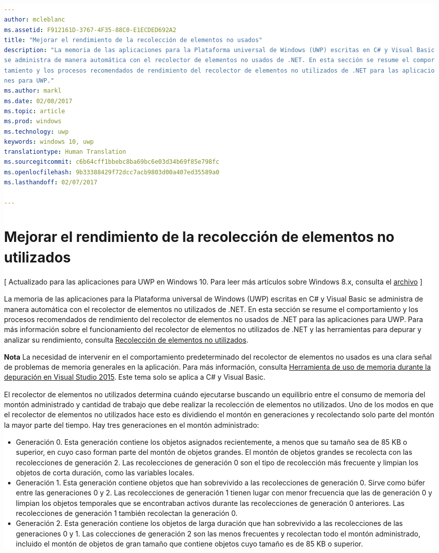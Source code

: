 ```yaml
---
author: mcleblanc
ms.assetid: F912161D-3767-4F35-88C0-E1ECDED692A2
title: "Mejorar el rendimiento de la recolección de elementos no usados"
description: "La memoria de las aplicaciones para la Plataforma universal de Windows (UWP) escritas en C# y Visual Basic se administra de manera automática con el recolector de elementos no usados de .NET. En esta sección se resume el comportamiento y los procesos recomendados de rendimiento del recolector de elementos no utilizados de .NET para las aplicaciones para UWP."
ms.author: markl
ms.date: 02/08/2017
ms.topic: article
ms.prod: windows
ms.technology: uwp
keywords: windows 10, uwp
translationtype: Human Translation
ms.sourcegitcommit: c6b64cff1bbebc8ba69bc6e03d34b69f85e798fc
ms.openlocfilehash: 9b33388429f72dcc7acb9803d00a407ed35589a0
ms.lasthandoff: 02/07/2017

---
```

# <a name="improve-garbage-collection-performance"></a>Mejorar el rendimiento de la recolección de elementos no utilizados

\[ Actualizado para las aplicaciones para UWP en Windows 10. Para leer más artículos sobre Windows 8.x, consulta el [archivo](http://go.microsoft.com/fwlink/p/?linkid=619132) \]

La memoria de las aplicaciones para la Plataforma universal de Windows (UWP) escritas en C# y Visual Basic se administra de manera automática con el recolector de elementos no utilizados de .NET. En esta sección se resume el comportamiento y los procesos recomendados de rendimiento del recolector de elementos no usados de .NET para las aplicaciones para UWP. Para más información sobre el funcionamiento del recolector de elementos no utilizados de .NET y las herramientas para depurar y analizar su rendimiento, consulta [Recolección de elementos no utilizados](https://msdn.microsoft.com/library/windows/apps/xaml/0xy59wtx.aspx).

**Nota** La necesidad de intervenir en el comportamiento predeterminado del recolector de elementos no usados es una clara señal de problemas de memoria generales en la aplicación. Para más información, consulta [Herramienta de uso de memoria durante la depuración en Visual Studio 2015](http://blogs.msdn.com/b/visualstudioalm/archive/2014/11/13/memory-usage-tool-while-debugging-in-visual-studio-2015.aspx). Este tema solo se aplica a C# y Visual Basic.

 

El recolector de elementos no utilizados determina cuándo ejecutarse buscando un equilibrio entre el consumo de memoria del montón administrado y cantidad de trabajo que debe realizar la recolección de elementos no utilizados. Uno de los modos en que el recolector de elementos no utilizados hace esto es dividiendo el montón en generaciones y recolectando solo parte del montón la mayor parte del tiempo. Hay tres generaciones en el montón administrado:

-   Generación 0. Esta generación contiene los objetos asignados recientemente, a menos que su tamaño sea de 85 KB o superior, en cuyo caso forman parte del montón de objetos grandes. El montón de objetos grandes se recolecta con las recolecciones de generación 2. Las recolecciones de generación 0 son el tipo de recolección más frecuente y limpian los objetos de corta duración, como las variables locales.
-   Generación 1. Esta generación contiene objetos que han sobrevivido a las recolecciones de generación 0. Sirve como búfer entre las generaciones 0 y 2. Las recolecciones de generación 1 tienen lugar con menor frecuencia que las de generación 0 y limpian los objetos temporales que se encontraban activos durante las recolecciones de generación 0 anteriores. Las recolecciones de generación 1 también recolectan la generación 0.
-   Generación 2. Esta generación contiene los objetos de larga duración que han sobrevivido a las recolecciones de las generaciones 0 y 1. Las colecciones de generación 2 son las menos frecuentes y recolectan todo el montón administrado, incluido el montón de objetos de gran tamaño que contiene objetos cuyo tamaño es de 85 KB o superior.